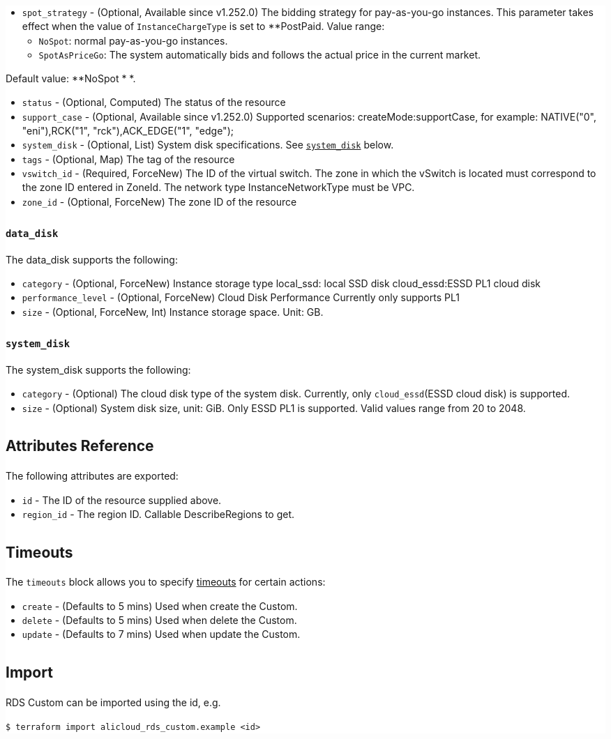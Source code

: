 * `spot_strategy` - (Optional, Available since v1.252.0) The bidding strategy for pay-as-you-go instances. This parameter takes effect when the value of `InstanceChargeType` is set to **PostPaid. Value range:
  - `NoSpot`: normal pay-as-you-go instances.
  - `SpotAsPriceGo`: The system automatically bids and follows the actual price in the current market.

Default value: **NoSpot * *.
* `status` - (Optional, Computed) The status of the resource
* `support_case` - (Optional, Available since v1.252.0) Supported scenarios: createMode:supportCase, for example: NATIVE("0", "eni"),RCK("1", "rck"),ACK_EDGE("1", "edge");
* `system_disk` - (Optional, List) System disk specifications. See [`system_disk`](#system_disk) below.
* `tags` - (Optional, Map) The tag of the resource
* `vswitch_id` - (Required, ForceNew) The ID of the virtual switch. The zone in which the vSwitch is located must correspond to the zone ID entered in ZoneId.
The network type InstanceNetworkType must be VPC.
* `zone_id` - (Optional, ForceNew) The zone ID  of the resource

### `data_disk`

The data_disk supports the following:
* `category` - (Optional, ForceNew) Instance storage type
local_ssd: local SSD disk
cloud_essd:ESSD PL1 cloud disk
* `performance_level` - (Optional, ForceNew) Cloud Disk Performance
Currently only supports PL1
* `size` - (Optional, ForceNew, Int) Instance storage space. Unit: GB.

### `system_disk`

The system_disk supports the following:
* `category` - (Optional) The cloud disk type of the system disk. Currently, only `cloud_essd`(ESSD cloud disk) is supported.
* `size` - (Optional) System disk size, unit: GiB. Only ESSD PL1 is supported. Valid values range from 20 to 2048.

## Attributes Reference

The following attributes are exported:
* `id` - The ID of the resource supplied above.
* `region_id` - The region ID. Callable DescribeRegions to get.

## Timeouts

The `timeouts` block allows you to specify [timeouts](https://developer.hashicorp.com/terraform/language/resources/syntax#operation-timeouts) for certain actions:
* `create` - (Defaults to 5 mins) Used when create the Custom.
* `delete` - (Defaults to 5 mins) Used when delete the Custom.
* `update` - (Defaults to 7 mins) Used when update the Custom.

## Import

RDS Custom can be imported using the id, e.g.

```shell
$ terraform import alicloud_rds_custom.example <id>
```